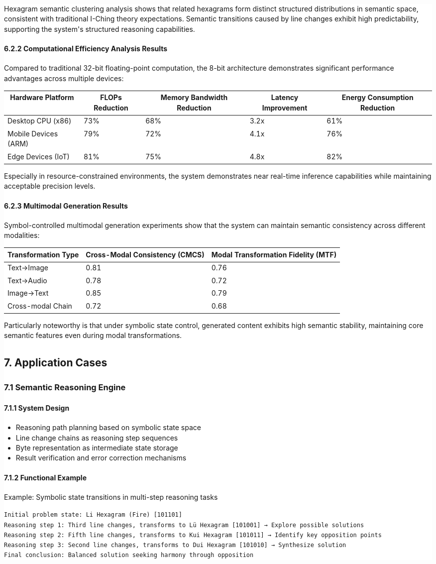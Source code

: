 Hexagram semantic clustering analysis shows that related hexagrams form distinct structured distributions in semantic space, consistent with traditional I-Ching theory expectations. Semantic transitions caused by line changes exhibit high predictability, supporting the system's structured reasoning capabilities.

#### 6.2.2 Computational Efficiency Analysis Results

Compared to traditional 32-bit floating-point computation, the 8-bit architecture demonstrates significant performance advantages across multiple devices:

| Hardware Platform | FLOPs Reduction | Memory Bandwidth Reduction | Latency Improvement | Energy Consumption Reduction |
|-------------------|-----------------|----------------------------|---------------------|------------------------------|
| Desktop CPU (x86) | 73% | 68% | 3.2x | 61% |
| Mobile Devices (ARM) | 79% | 72% | 4.1x | 76% |
| Edge Devices (IoT) | 81% | 75% | 4.8x | 82% |

Especially in resource-constrained environments, the system demonstrates near real-time inference capabilities while maintaining acceptable precision levels.

#### 6.2.3 Multimodal Generation Results

Symbol-controlled multimodal generation experiments show that the system can maintain semantic consistency across different modalities:

| Transformation Type | Cross-Modal Consistency (CMCS) | Modal Transformation Fidelity (MTF) |
|---------------------|--------------------------------|-------------------------------------|
| Text→Image | 0.81 | 0.76 |
| Text→Audio | 0.78 | 0.72 |
| Image→Text | 0.85 | 0.79 |
| Cross-modal Chain | 0.72 | 0.68 |

Particularly noteworthy is that under symbolic state control, generated content exhibits high semantic stability, maintaining core semantic features even during modal transformations.

## 7. Application Cases

### 7.1 Semantic Reasoning Engine

#### 7.1.1 System Design

* Reasoning path planning based on symbolic state space
* Line change chains as reasoning step sequences
* Byte representation as intermediate state storage
* Result verification and error correction mechanisms

#### 7.1.2 Functional Example

Example: Symbolic state transitions in multi-step reasoning tasks
```
Initial problem state: Li Hexagram (Fire) [101101]
Reasoning step 1: Third line changes, transforms to Lü Hexagram [101001] → Explore possible solutions
Reasoning step 2: Fifth line changes, transforms to Kui Hexagram [101011] → Identify key opposition points
Reasoning step 3: Second line changes, transforms to Dui Hexagram [101010] → Synthesize solution
Final conclusion: Balanced solution seeking harmony through opposition
```
